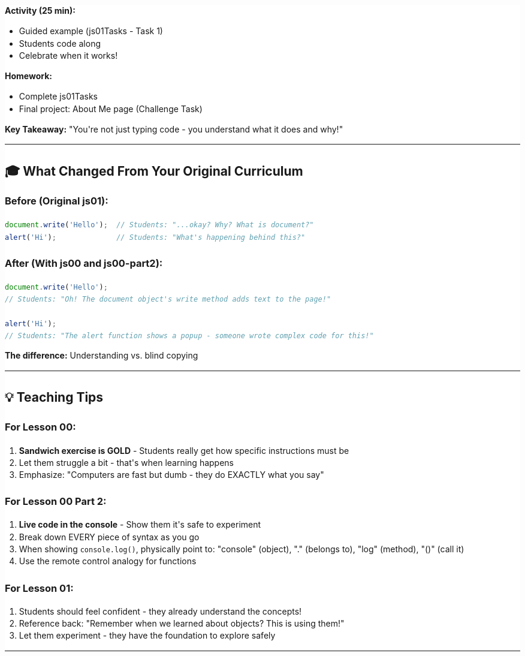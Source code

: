 **Activity (25 min):**
- Guided example (js01Tasks - Task 1)
- Students code along
- Celebrate when it works!

**Homework:**
- Complete js01Tasks
- Final project: About Me page (Challenge Task)

**Key Takeaway:** "You're not just typing code - you understand what it does and why!"

---

## 🎓 What Changed From Your Original Curriculum

### Before (Original js01):
```javascript
document.write('Hello');  // Students: "...okay? Why? What is document?"
alert('Hi');              // Students: "What's happening behind this?"
```

### After (With js00 and js00-part2):
```javascript
document.write('Hello');  
// Students: "Oh! The document object's write method adds text to the page!"

alert('Hi');              
// Students: "The alert function shows a popup - someone wrote complex code for this!"
```

**The difference:** Understanding vs. blind copying

---

## 💡 Teaching Tips

### For Lesson 00:
1. **Sandwich exercise is GOLD** - Students really get how specific instructions must be
2. Let them struggle a bit - that's when learning happens
3. Emphasize: "Computers are fast but dumb - they do EXACTLY what you say"

### For Lesson 00 Part 2:
1. **Live code in the console** - Show them it's safe to experiment
2. Break down EVERY piece of syntax as you go
3. When showing `console.log()`, physically point to: "console" (object), "." (belongs to), "log" (method), "()" (call it)
4. Use the remote control analogy for functions

### For Lesson 01:
1. Students should feel confident - they already understand the concepts!
2. Reference back: "Remember when we learned about objects? This is using them!"
3. Let them experiment - they have the foundation to explore safely

---